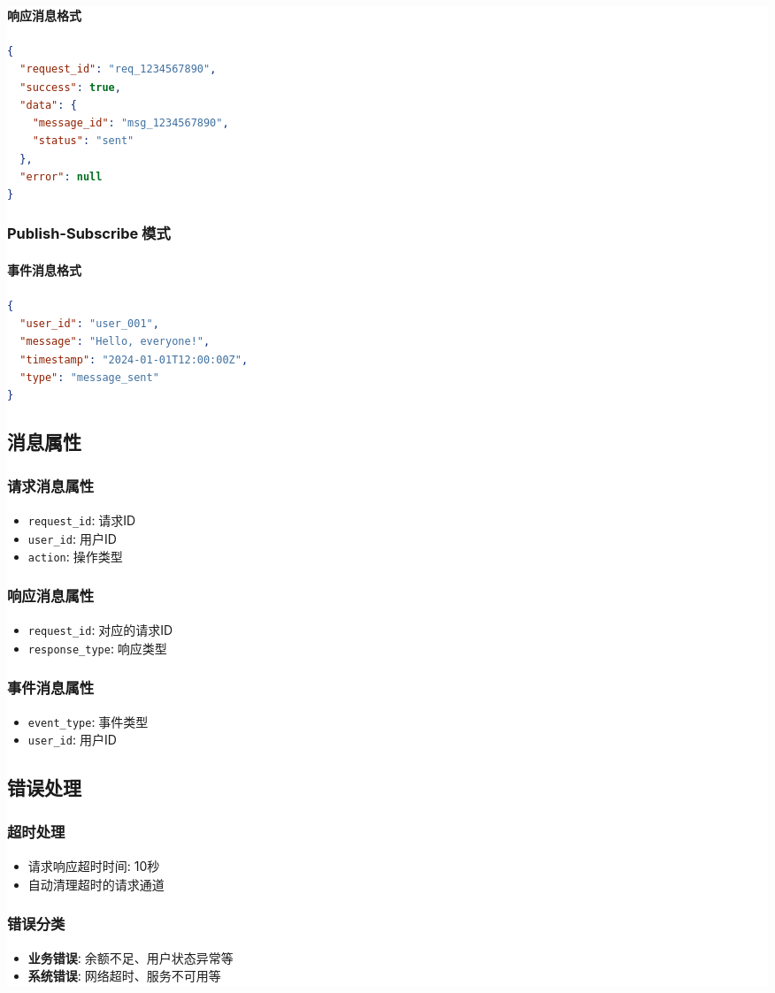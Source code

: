 #### 响应消息格式
```json
{
  "request_id": "req_1234567890",
  "success": true,
  "data": {
    "message_id": "msg_1234567890",
    "status": "sent"
  },
  "error": null
}
```

### Publish-Subscribe 模式

#### 事件消息格式
```json
{
  "user_id": "user_001",
  "message": "Hello, everyone!",
  "timestamp": "2024-01-01T12:00:00Z",
  "type": "message_sent"
}
```

## 消息属性

### 请求消息属性
- `request_id`: 请求ID
- `user_id`: 用户ID
- `action`: 操作类型

### 响应消息属性
- `request_id`: 对应的请求ID
- `response_type`: 响应类型

### 事件消息属性
- `event_type`: 事件类型
- `user_id`: 用户ID

## 错误处理

### 超时处理
- 请求响应超时时间: 10秒
- 自动清理超时的请求通道

### 错误分类
- **业务错误**: 余额不足、用户状态异常等
- **系统错误**: 网络超时、服务不可用等
